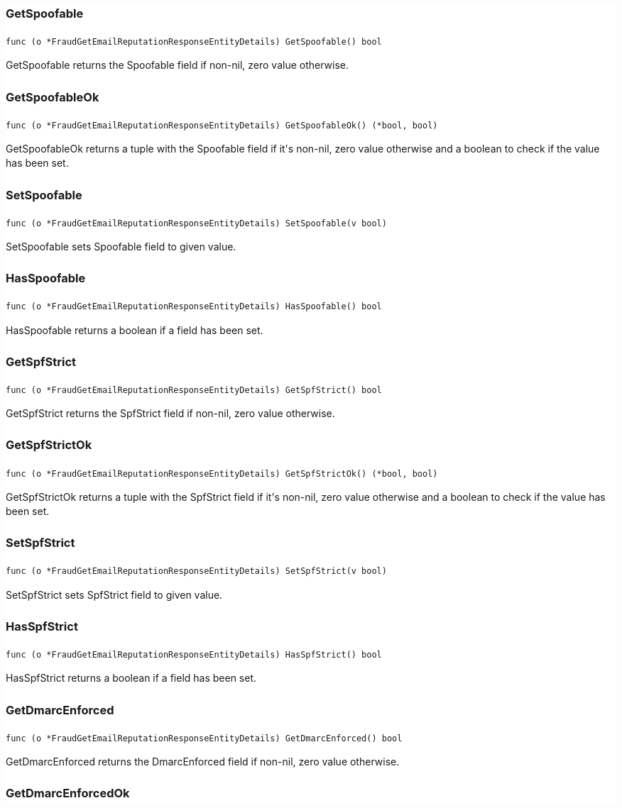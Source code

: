 ### GetSpoofable

`func (o *FraudGetEmailReputationResponseEntityDetails) GetSpoofable() bool`

GetSpoofable returns the Spoofable field if non-nil, zero value otherwise.

### GetSpoofableOk

`func (o *FraudGetEmailReputationResponseEntityDetails) GetSpoofableOk() (*bool, bool)`

GetSpoofableOk returns a tuple with the Spoofable field if it's non-nil, zero value otherwise
and a boolean to check if the value has been set.

### SetSpoofable

`func (o *FraudGetEmailReputationResponseEntityDetails) SetSpoofable(v bool)`

SetSpoofable sets Spoofable field to given value.

### HasSpoofable

`func (o *FraudGetEmailReputationResponseEntityDetails) HasSpoofable() bool`

HasSpoofable returns a boolean if a field has been set.

### GetSpfStrict

`func (o *FraudGetEmailReputationResponseEntityDetails) GetSpfStrict() bool`

GetSpfStrict returns the SpfStrict field if non-nil, zero value otherwise.

### GetSpfStrictOk

`func (o *FraudGetEmailReputationResponseEntityDetails) GetSpfStrictOk() (*bool, bool)`

GetSpfStrictOk returns a tuple with the SpfStrict field if it's non-nil, zero value otherwise
and a boolean to check if the value has been set.

### SetSpfStrict

`func (o *FraudGetEmailReputationResponseEntityDetails) SetSpfStrict(v bool)`

SetSpfStrict sets SpfStrict field to given value.

### HasSpfStrict

`func (o *FraudGetEmailReputationResponseEntityDetails) HasSpfStrict() bool`

HasSpfStrict returns a boolean if a field has been set.

### GetDmarcEnforced

`func (o *FraudGetEmailReputationResponseEntityDetails) GetDmarcEnforced() bool`

GetDmarcEnforced returns the DmarcEnforced field if non-nil, zero value otherwise.

### GetDmarcEnforcedOk
